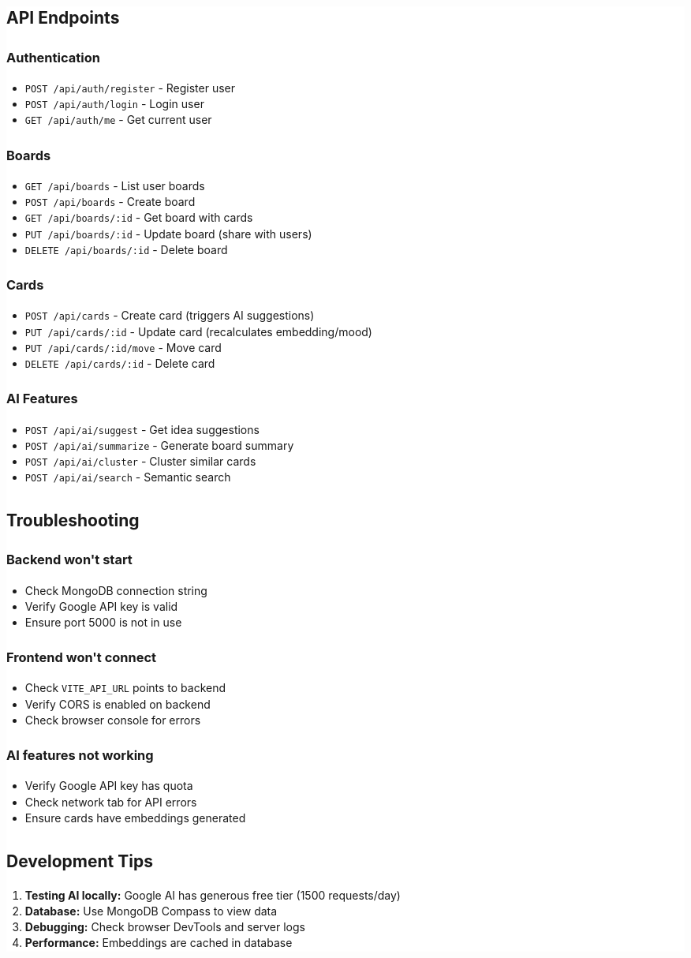 ## API Endpoints

### Authentication
- `POST /api/auth/register` - Register user
- `POST /api/auth/login` - Login user
- `GET /api/auth/me` - Get current user

### Boards
- `GET /api/boards` - List user boards
- `POST /api/boards` - Create board
- `GET /api/boards/:id` - Get board with cards
- `PUT /api/boards/:id` - Update board (share with users)
- `DELETE /api/boards/:id` - Delete board

### Cards
- `POST /api/cards` - Create card (triggers AI suggestions)
- `PUT /api/cards/:id` - Update card (recalculates embedding/mood)
- `PUT /api/cards/:id/move` - Move card
- `DELETE /api/cards/:id` - Delete card

### AI Features
- `POST /api/ai/suggest` - Get idea suggestions
- `POST /api/ai/summarize` - Generate board summary
- `POST /api/ai/cluster` - Cluster similar cards
- `POST /api/ai/search` - Semantic search

## Troubleshooting

### Backend won't start
- Check MongoDB connection string
- Verify Google API key is valid
- Ensure port 5000 is not in use

### Frontend won't connect
- Check `VITE_API_URL` points to backend
- Verify CORS is enabled on backend
- Check browser console for errors

### AI features not working
- Verify Google API key has quota
- Check network tab for API errors
- Ensure cards have embeddings generated

## Development Tips

1. **Testing AI locally:** Google AI has generous free tier (1500 requests/day)
2. **Database:** Use MongoDB Compass to view data
3. **Debugging:** Check browser DevTools and server logs
4. **Performance:** Embeddings are cached in database
